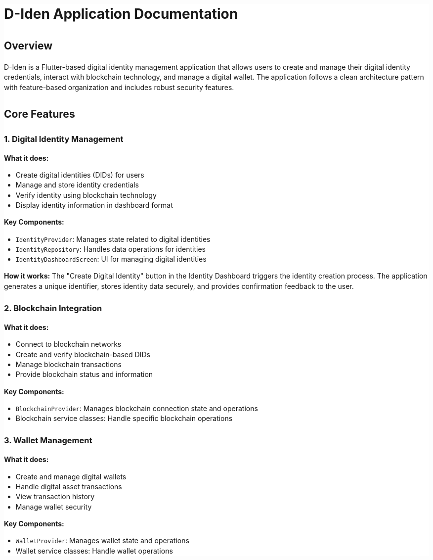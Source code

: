 # D-Iden Application Documentation

## Overview

D-Iden is a Flutter-based digital identity management application that allows users to create and manage their digital identity credentials, interact with blockchain technology, and manage a digital wallet. The application follows a clean architecture pattern with feature-based organization and includes robust security features.

## Core Features

### 1. Digital Identity Management

**What it does:**
- Create digital identities (DIDs) for users
- Manage and store identity credentials
- Verify identity using blockchain technology
- Display identity information in dashboard format

**Key Components:**
- `IdentityProvider`: Manages state related to digital identities
- `IdentityRepository`: Handles data operations for identities
- `IdentityDashboardScreen`: UI for managing digital identities

**How it works:**
The "Create Digital Identity" button in the Identity Dashboard triggers the identity creation process. The application generates a unique identifier, stores identity data securely, and provides confirmation feedback to the user.

### 2. Blockchain Integration

**What it does:**
- Connect to blockchain networks
- Create and verify blockchain-based DIDs
- Manage blockchain transactions
- Provide blockchain status and information

**Key Components:**
- `BlockchainProvider`: Manages blockchain connection state and operations
- Blockchain service classes: Handle specific blockchain operations

### 3. Wallet Management

**What it does:**
- Create and manage digital wallets
- Handle digital asset transactions
- View transaction history
- Manage wallet security

**Key Components:**
- `WalletProvider`: Manages wallet state and operations
- Wallet service classes: Handle wallet operations
